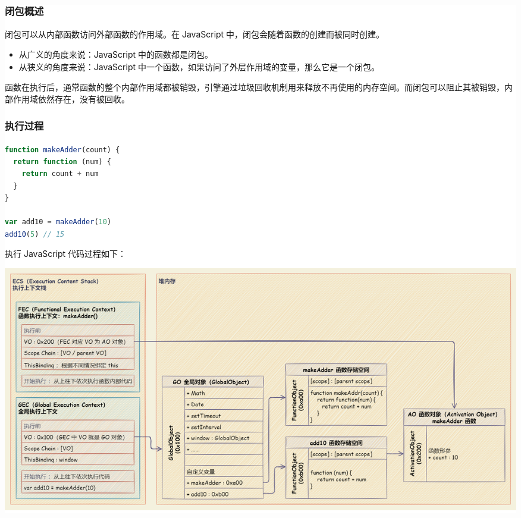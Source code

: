 ### 闭包概述

闭包可以从内部函数访问外部函数的作用域。在 JavaScript 中，闭包会随着函数的创建而被同时创建。

- 从广义的角度来说：JavaScript 中的函数都是闭包。
- 从狭义的角度来说：JavaScript 中一个函数，如果访问了外层作用域的变量，那么它是一个闭包。

函数在执行后，通常函数的整个内部作用域都被销毁，引擎通过垃圾回收机制用来释放不再使用的内存空间。而闭包可以阻止其被销毁，内部作用域依然存在，没有被回收。

### 执行过程

```javascript
function makeAdder(count) {
  return function (num) {
    return count + num
  }
}

var add10 = makeAdder(10)
add10(5) // 15
```

执行 JavaScript 代码过程如下：

![scope_closure_01](./files/images/scope_closure_01.drawio.png)
